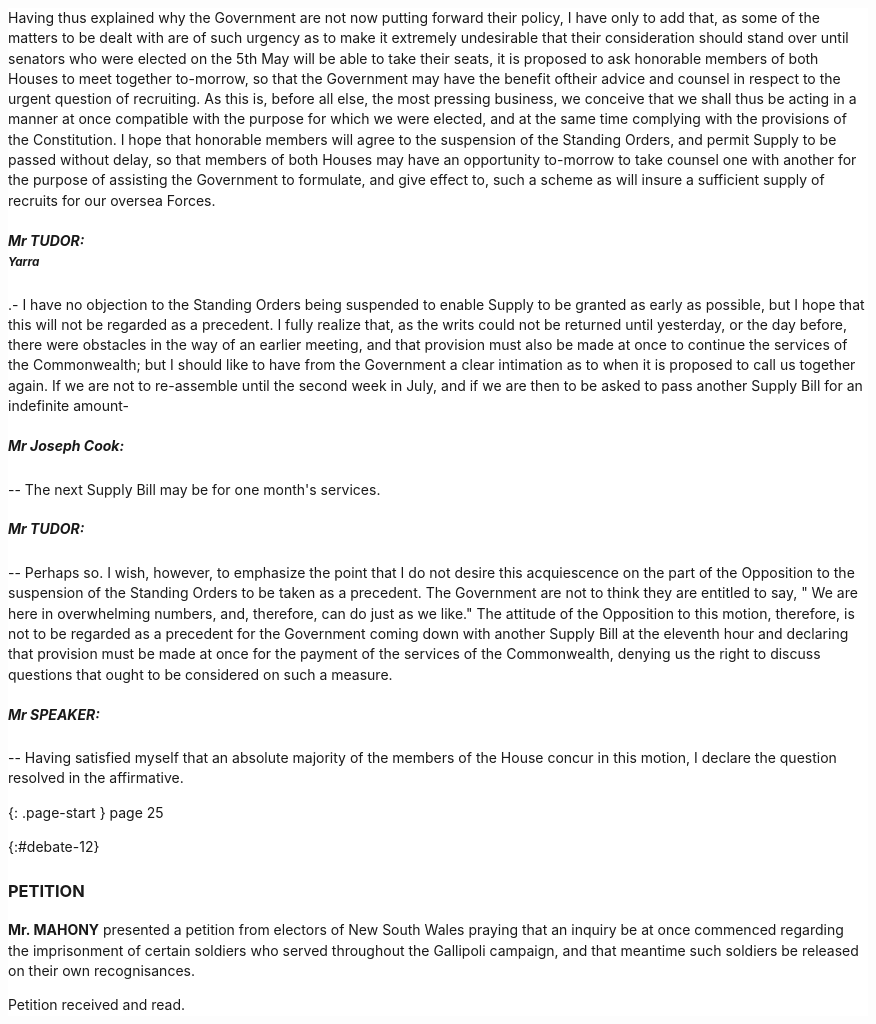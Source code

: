 Having thus explained why the Government are not now putting forward their policy, I have only to add that, as some of the matters to be dealt with are of such urgency as to make it extremely undesirable that their consideration should stand over until senators who were elected on the 5th May will be able to take their seats, it is proposed to ask honorable members of both Houses to meet together to-morrow, so that the Government may have the benefit oftheir advice and counsel in respect to the urgent question of recruiting. As this is, before all else, the most pressing business, we conceive that we shall thus be acting in a manner at once compatible with the purpose for which we were elected, and at the same time complying with the provisions of the Constitution. I hope that honorable members will agree to the suspension of the Standing Orders, and permit Supply to be passed without delay, so that members of both Houses may have an opportunity to-morrow to take counsel one with another for the purpose of assisting the Government to formulate, and give effect to, such a scheme as will insure a sufficient supply of recruits for our oversea Forces. 

##### Mr TUDOR:<br><small class="text-muted">Yarra</small>

.- I have no objection to the Standing Orders being suspended to enable Supply to be granted as early as possible, but I hope that this will not be regarded as a precedent. I fully realize that, as the writs could not be returned until yesterday, or the day before, there were obstacles in the way of an earlier meeting, and that provision must also be made at once to continue the services of the Commonwealth; but I should like to have from the Government a clear intimation as to when it is proposed to call us together again. If we are not to re-assemble until the second week in July, and if we are then to be asked to pass another Supply Bill for an indefinite amount- 

##### Mr Joseph Cook:

-- The next Supply Bill may be for one month's services. 

##### Mr TUDOR:

-- Perhaps so. I wish, however, to emphasize the point that I do not desire this acquiescence on the part of the Opposition to the suspension of the Standing Orders to be taken as a precedent. The Government are not to think they are entitled to say, " We are here in overwhelming numbers, and, therefore, can do just as we like." The attitude of the Opposition to this motion, therefore, is not to be regarded as a precedent for the Government coming down with another Supply Bill at the eleventh hour and declaring that provision must be made at once for the payment of the services of the Commonwealth, denying us the right to discuss questions that ought to be considered on such a measure. 

##### Mr SPEAKER:

-- Having satisfied myself that an absolute majority of the members of the House concur in this motion, I declare the question resolved in the affirmative. 

{: .page-start }
page 25

{:#debate-12}
### PETITION


 **Mr. MAHONY** presented a petition from electors of New South Wales praying that an inquiry be at once commenced regarding the imprisonment of certain soldiers who served throughout the Gallipoli campaign, and that meantime such soldiers be released on their own recognisances. 

Petition received and read. 
